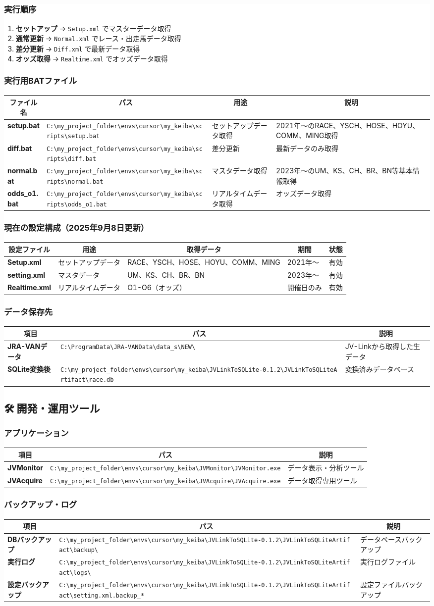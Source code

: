 ### 実行順序
1. **セットアップ** → `Setup.xml` でマスターデータ取得
2. **通常更新** → `Normal.xml` でレース・出走馬データ取得  
3. **差分更新** → `Diff.xml` で最新データ取得
4. **オッズ取得** → `Realtime.xml` でオッズデータ取得

### 実行用BATファイル
| ファイル名 | パス | 用途 | 説明 |
|------------|------|------|------|
| **setup.bat** | `C:\my_project_folder\envs\cursor\my_keiba\scripts\setup.bat` | セットアップデータ取得 | 2021年～のRACE、YSCH、HOSE、HOYU、COMM、MING取得 |
| **diff.bat** | `C:\my_project_folder\envs\cursor\my_keiba\scripts\diff.bat` | 差分更新 | 最新データのみ取得 |
| **normal.bat** | `C:\my_project_folder\envs\cursor\my_keiba\scripts\normal.bat` | マスタデータ取得 | 2023年～のUM、KS、CH、BR、BN等基本情報取得 |
| **odds_o1.bat** | `C:\my_project_folder\envs\cursor\my_keiba\scripts\odds_o1.bat` | リアルタイムデータ取得 | オッズデータ取得 |

### 現在の設定構成（2025年9月8日更新）
| 設定ファイル | 用途 | 取得データ | 期間 | 状態 |
|------------|------|----------|------|------|
| **Setup.xml** | セットアップデータ | RACE、YSCH、HOSE、HOYU、COMM、MING | 2021年～ | 有効 |
| **setting.xml** | マスタデータ | UM、KS、CH、BR、BN | 2023年～ | 有効 |
| **Realtime.xml** | リアルタイムデータ | O1-O6（オッズ） | 開催日のみ | 有効 |

### データ保存先
| 項目 | パス | 説明 |
|------|------|------|
| **JRA-VANデータ** | `C:\ProgramData\JRA-VANData\data_s\NEW\` | JV-Linkから取得した生データ |
| **SQLite変換後** | `C:\my_project_folder\envs\cursor\my_keiba\JVLinkToSQLite-0.1.2\JVLinkToSQLiteArtifact\race.db` | 変換済みデータベース |

## 🛠️ 開発・運用ツール

### アプリケーション
| 項目 | パス | 説明 |
|------|------|------|
| **JVMonitor** | `C:\my_project_folder\envs\cursor\my_keiba\JVMonitor\JVMonitor.exe` | データ表示・分析ツール |
| **JVAcquire** | `C:\my_project_folder\envs\cursor\my_keiba\JVAcquire\JVAcquire.exe` | データ取得専用ツール |

### バックアップ・ログ
| 項目 | パス | 説明 |
|------|------|------|
| **DBバックアップ** | `C:\my_project_folder\envs\cursor\my_keiba\JVLinkToSQLite-0.1.2\JVLinkToSQLiteArtifact\backup\` | データベースバックアップ |
| **実行ログ** | `C:\my_project_folder\envs\cursor\my_keiba\JVLinkToSQLite-0.1.2\JVLinkToSQLiteArtifact\logs\` | 実行ログファイル |
| **設定バックアップ** | `C:\my_project_folder\envs\cursor\my_keiba\JVLinkToSQLite-0.1.2\JVLinkToSQLiteArtifact\setting.xml.backup_*` | 設定ファイルバックアップ |
